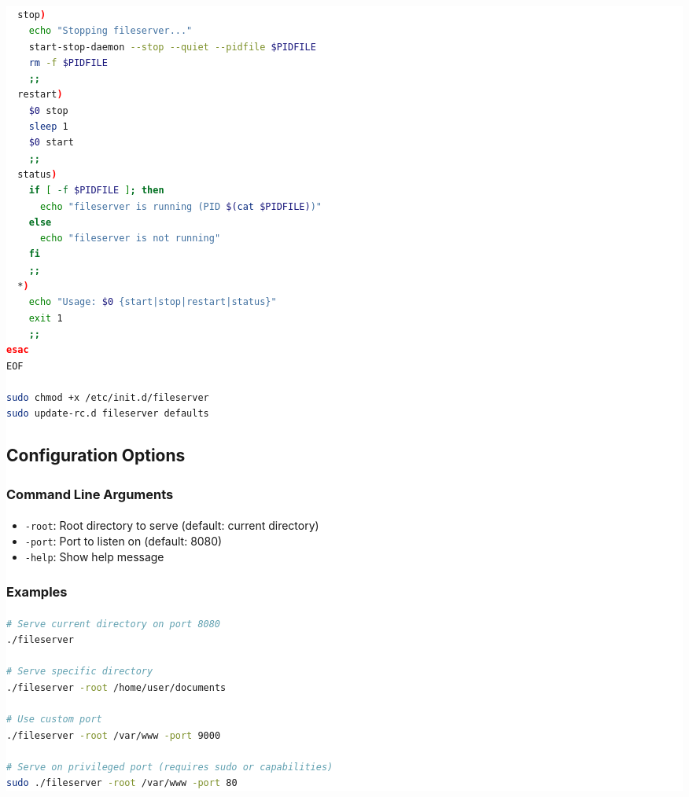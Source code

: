 ```bash
  stop)
    echo "Stopping fileserver..."
    start-stop-daemon --stop --quiet --pidfile $PIDFILE
    rm -f $PIDFILE
    ;;
  restart)
    $0 stop
    sleep 1
    $0 start
    ;;
  status)
    if [ -f $PIDFILE ]; then
      echo "fileserver is running (PID $(cat $PIDFILE))"
    else
      echo "fileserver is not running"
    fi
    ;;
  *)
    echo "Usage: $0 {start|stop|restart|status}"
    exit 1
    ;;
esac
EOF

sudo chmod +x /etc/init.d/fileserver
sudo update-rc.d fileserver defaults
```

## Configuration Options

### Command Line Arguments
- `-root`: Root directory to serve (default: current directory)
- `-port`: Port to listen on (default: 8080)
- `-help`: Show help message

### Examples
```bash
# Serve current directory on port 8080
./fileserver

# Serve specific directory
./fileserver -root /home/user/documents

# Use custom port
./fileserver -root /var/www -port 9000

# Serve on privileged port (requires sudo or capabilities)
sudo ./fileserver -root /var/www -port 80
```
